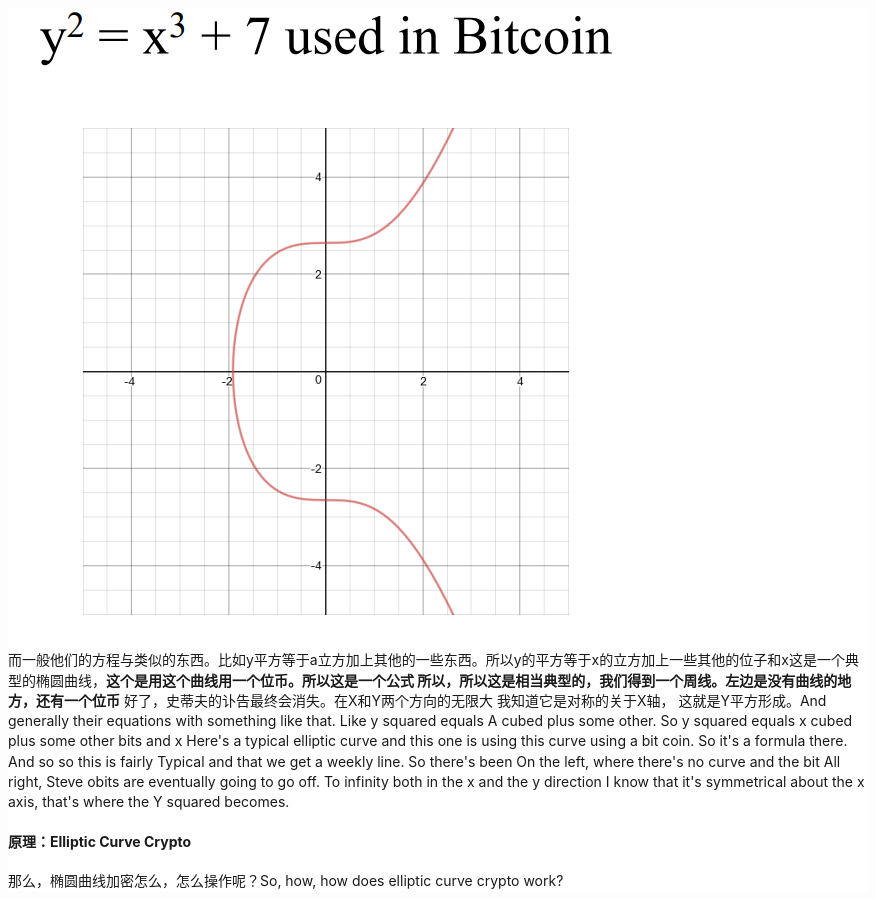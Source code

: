 
![](/static/2021-02-11-17-03-10.png)

而一般他们的方程与类似的东西。比如y平方等于a立方加上其他的一些东西。所以y的平方等于x的立方加上一些其他的位子和x这是一个典型的椭圆曲线，**这个是用这个曲线用一个位币。所以这是一个公式 所以，所以这是相当典型的，我们得到一个周线。左边是没有曲线的地方，还有一个位币** 好了，史蒂夫的讣告最终会消失。在X和Y两个方向的无限大 我知道它是对称的关于X轴， 这就是Y平方形成。And generally their equations with something like that. Like y squared equals A cubed plus some other. So y squared equals x cubed plus some other bits and x Here's a typical elliptic curve and this one is using this curve using a bit coin. So it's a formula there. And so so this is fairly Typical and that we get a weekly line. So there's been On the left, where there's no curve and the bit All right, Steve obits are eventually going to go off. To infinity both in the x and the y direction I know that it's symmetrical about the x axis, that's where the Y squared becomes. 

#### 原理：Elliptic Curve Crypto

那么，椭圆曲线加密怎么，怎么操作呢？So, how, how does elliptic curve crypto work?
